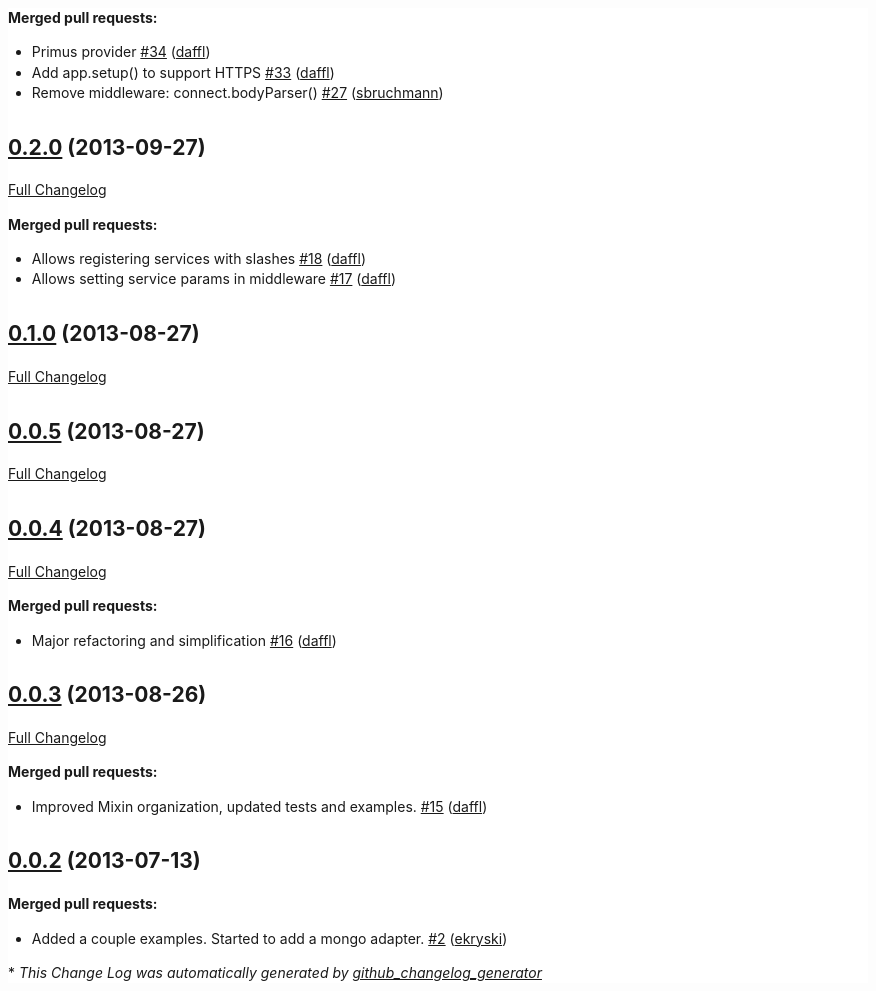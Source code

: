 **Merged pull requests:**

- Primus provider [\#34](https://github.com/feathersjs/feathers/pull/34) ([daffl](https://github.com/daffl))
- Add app.setup\(\) to support HTTPS [\#33](https://github.com/feathersjs/feathers/pull/33) ([daffl](https://github.com/daffl))
- Remove middleware: connect.bodyParser\(\) [\#27](https://github.com/feathersjs/feathers/pull/27) ([sbruchmann](https://github.com/sbruchmann))

## [0.2.0](https://github.com/feathersjs/feathers/tree/0.2.0) (2013-09-27)
[Full Changelog](https://github.com/feathersjs/feathers/compare/0.1.0...0.2.0)

**Merged pull requests:**

- Allows registering services with slashes [\#18](https://github.com/feathersjs/feathers/pull/18) ([daffl](https://github.com/daffl))
- Allows setting service params in middleware [\#17](https://github.com/feathersjs/feathers/pull/17) ([daffl](https://github.com/daffl))

## [0.1.0](https://github.com/feathersjs/feathers/tree/0.1.0) (2013-08-27)
[Full Changelog](https://github.com/feathersjs/feathers/compare/0.0.5...0.1.0)

## [0.0.5](https://github.com/feathersjs/feathers/tree/0.0.5) (2013-08-27)
[Full Changelog](https://github.com/feathersjs/feathers/compare/0.0.4...0.0.5)

## [0.0.4](https://github.com/feathersjs/feathers/tree/0.0.4) (2013-08-27)
[Full Changelog](https://github.com/feathersjs/feathers/compare/0.0.3...0.0.4)

**Merged pull requests:**

- Major refactoring and simplification [\#16](https://github.com/feathersjs/feathers/pull/16) ([daffl](https://github.com/daffl))

## [0.0.3](https://github.com/feathersjs/feathers/tree/0.0.3) (2013-08-26)
[Full Changelog](https://github.com/feathersjs/feathers/compare/0.0.2...0.0.3)

**Merged pull requests:**

- Improved Mixin organization, updated tests and examples. [\#15](https://github.com/feathersjs/feathers/pull/15) ([daffl](https://github.com/daffl))

## [0.0.2](https://github.com/feathersjs/feathers/tree/0.0.2) (2013-07-13)
**Merged pull requests:**

- Added a couple examples. Started to add a mongo adapter. [\#2](https://github.com/feathersjs/feathers/pull/2) ([ekryski](https://github.com/ekryski))



\* *This Change Log was automatically generated by [github_changelog_generator](https://github.com/skywinder/Github-Changelog-Generator)*
